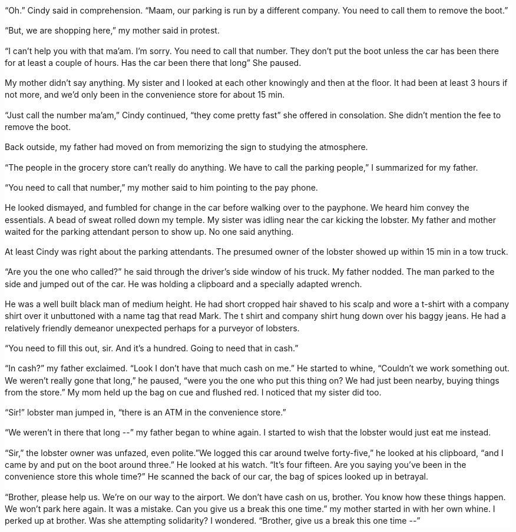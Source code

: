“Oh.” Cindy said in comprehension. “Maam, our parking is run by a different company. You need to call them to remove the boot.”

“But, we are shopping here,” my mother said in protest.

“I can’t help you with that ma’am. I’m sorry. You need to call that number. They don’t put the boot unless the car has been there for at least a couple of hours. Has the car been there that long” She paused.

My mother didn’t say anything. My sister and I looked at each other knowingly and then at the floor. It had been at least 3 hours if not more, and we’d only been in the convenience store for about 15 min.

“Just call the number ma’am,” Cindy continued, “they come pretty fast” she offered in consolation. She didn’t mention the fee to remove the boot.

Back outside, my father had moved on from memorizing the sign to studying the atmosphere.

“The people in the grocery store can’t really do anything. We have to call the parking people,” I summarized for my father.

“You need to call that number,” my mother said to him pointing to the pay phone.

He looked dismayed, and fumbled for change in the car before walking over to the payphone. We heard him convey the essentials. A bead of sweat rolled down my temple. My sister was idling near the car kicking the lobster. My father and mother waited for the parking attendant person to show up. No one said anything.

At least Cindy was right about the parking attendants. The presumed owner of the lobster showed up within 15 min in a tow truck.

“Are you the one who called?” he said through the driver’s side window of his truck. My father nodded. The man parked to the side and jumped out of the car. He was holding a clipboard and a specially adapted wrench.

He was a well built black man of medium height. He had short cropped hair shaved to his scalp and wore a t-shirt with a company shirt over it unbuttoned with a name tag that read Mark. The t shirt and company shirt hung down over his baggy jeans. He had a relatively friendly demeanor unexpected perhaps for a purveyor of lobsters.

“You need to fill this out, sir. And it’s a hundred. Going to need that in cash.”

“In cash?” my father exclaimed. “Look I don’t have that much cash on me.” He started to whine, “Couldn’t we work something out. We weren’t really gone that long,” he paused, “were you the one who put this thing on? We had just been nearby, buying things from the store.” My mom held up the bag on cue and flushed red. I noticed that my sister did too.

“Sir!” lobster man jumped in, “there is an ATM in the convenience store.”

“We weren’t in there that long --” my father began to whine again. I started to wish that the lobster would just eat me instead.

“Sir,” the lobster owner was unfazed, even polite.”We logged this car around twelve forty-five,” he looked at his clipboard, “and I came by and put on the boot around three.” He looked at his watch. “It’s four fifteen. Are you saying you’ve been in the convenience store this whole time?” He scanned the back of our car, the bag of spices looked up in betrayal.

“Brother, please help us. We’re on our way to the airport. We don’t have cash on us, brother. You know how these things happen. We won’t park here again. It was a mistake. Can you give us a break this one time.” my mother started in with her own whine. I perked up at brother. Was she attempting solidarity? I wondered. “Brother, give us a break this one time --”
